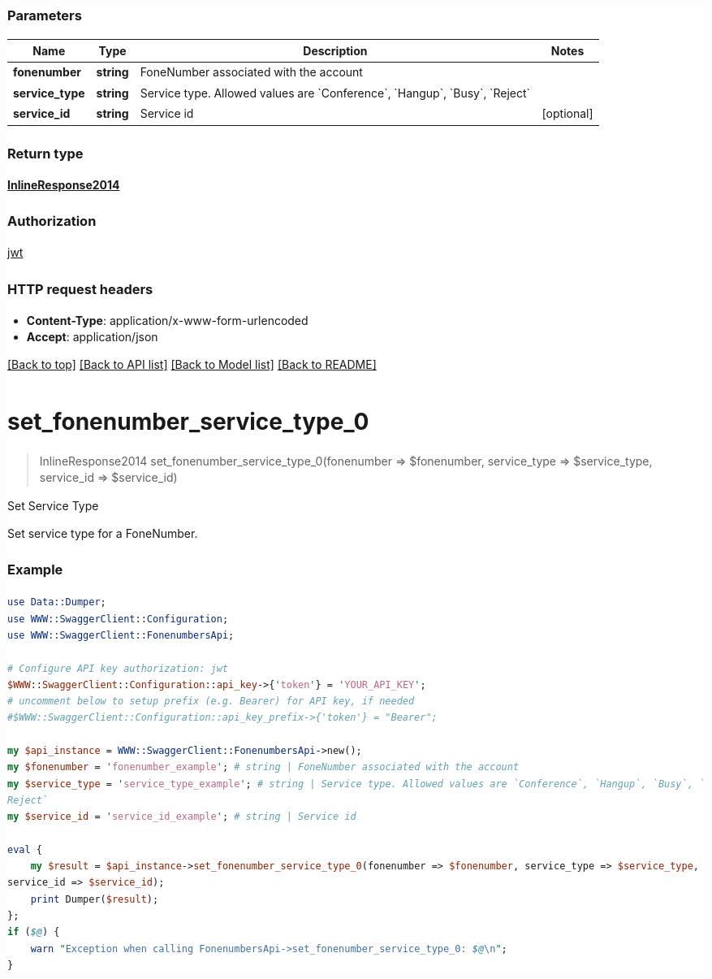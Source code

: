 ### Parameters

Name | Type | Description  | Notes
------------- | ------------- | ------------- | -------------
 **fonenumber** | **string**| FoneNumber associated with the account | 
 **service_type** | **string**| Service type. Allowed values are &#x60;Conference&#x60;, &#x60;Hangup&#x60;, &#x60;Busy&#x60;, &#x60;Reject&#x60; | 
 **service_id** | **string**| Service id | [optional] 

### Return type

[**InlineResponse2014**](InlineResponse2014.md)

### Authorization

[jwt](../README.md#jwt)

### HTTP request headers

 - **Content-Type**: application/x-www-form-urlencoded
 - **Accept**: application/json

[[Back to top]](#) [[Back to API list]](../README.md#documentation-for-api-endpoints) [[Back to Model list]](../README.md#documentation-for-models) [[Back to README]](../README.md)

# **set_fonenumber_service_type_0**
> InlineResponse2014 set_fonenumber_service_type_0(fonenumber => $fonenumber, service_type => $service_type, service_id => $service_id)

Set Service Type

Set service type for a FoneNumber.

### Example 
```perl
use Data::Dumper;
use WWW::SwaggerClient::Configuration;
use WWW::SwaggerClient::FonenumbersApi;

# Configure API key authorization: jwt
$WWW::SwaggerClient::Configuration::api_key->{'token'} = 'YOUR_API_KEY';
# uncomment below to setup prefix (e.g. Bearer) for API key, if needed
#$WWW::SwaggerClient::Configuration::api_key_prefix->{'token'} = "Bearer";

my $api_instance = WWW::SwaggerClient::FonenumbersApi->new();
my $fonenumber = 'fonenumber_example'; # string | FoneNumber associated with the account
my $service_type = 'service_type_example'; # string | Service type. Allowed values are `Conference`, `Hangup`, `Busy`, `Reject`
my $service_id = 'service_id_example'; # string | Service id

eval { 
    my $result = $api_instance->set_fonenumber_service_type_0(fonenumber => $fonenumber, service_type => $service_type, service_id => $service_id);
    print Dumper($result);
};
if ($@) {
    warn "Exception when calling FonenumbersApi->set_fonenumber_service_type_0: $@\n";
}
```
